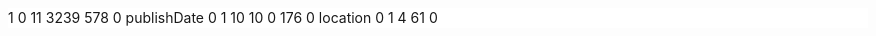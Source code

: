 </td>
<td style="text-align:right;">
1
</td>
<td style="text-align:right;">
0
</td>
<td style="text-align:right;">
11
</td>
<td style="text-align:right;">
3239
</td>
<td style="text-align:right;">
578
</td>
<td style="text-align:right;">
0
</td>
</tr>
<tr>
<td style="text-align:left;">
publishDate
</td>
<td style="text-align:right;">
0
</td>
<td style="text-align:right;">
1
</td>
<td style="text-align:right;">
10
</td>
<td style="text-align:right;">
10
</td>
<td style="text-align:right;">
0
</td>
<td style="text-align:right;">
176
</td>
<td style="text-align:right;">
0
</td>
</tr>
<tr>
<td style="text-align:left;">
location
</td>
<td style="text-align:right;">
0
</td>
<td style="text-align:right;">
1
</td>
<td style="text-align:right;">
4
</td>
<td style="text-align:right;">
61
</td>
<td style="text-align:right;">
0